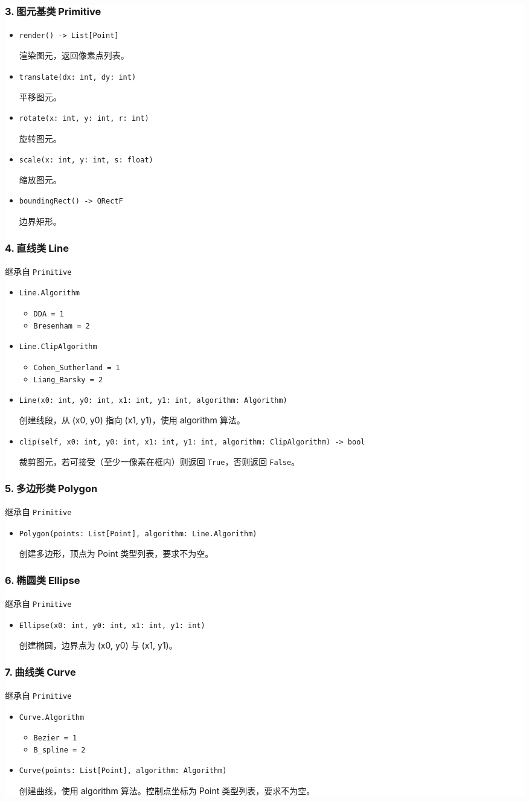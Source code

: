 ### 3. 图元基类 Primitive

- `render() -> List[Point]`

    渲染图元，返回像素点列表。

- `translate(dx: int, dy: int)`

    平移图元。

- `rotate(x: int, y: int, r: int)`

    旋转图元。

- `scale(x: int, y: int, s: float)`

    缩放图元。

- `boundingRect() -> QRectF`

    边界矩形。

### 4. 直线类 Line

继承自 `Primitive`

- `Line.Algorithm`
    - `DDA = 1`
    - `Bresenham = 2`

- `Line.ClipAlgorithm`
    - `Cohen_Sutherland = 1`
    - `Liang_Barsky = 2`

- `Line(x0: int, y0: int, x1: int, y1: int, algorithm: Algorithm)`

    创建线段，从 (x0, y0) 指向 (x1, y1)，使用 algorithm 算法。

- `clip(self, x0: int, y0: int, x1: int, y1: int, algorithm: ClipAlgorithm) -> bool`

    裁剪图元，若可接受（至少一像素在框内）则返回 `True`，否则返回 `False`。

### 5. 多边形类 Polygon

继承自 `Primitive`

- `Polygon(points: List[Point], algorithm: Line.Algorithm)`

    创建多边形，顶点为 Point 类型列表，要求不为空。

### 6. 椭圆类 Ellipse

继承自 `Primitive`

- `Ellipse(x0: int, y0: int, x1: int, y1: int)`

    创建椭圆，边界点为 (x0, y0) 与 (x1, y1)。

### 7. 曲线类 Curve

继承自 `Primitive`

- `Curve.Algorithm`

    - `Bezier = 1`
    - `B_spline = 2`

- `Curve(points: List[Point], algorithm: Algorithm)`

    创建曲线，使用 algorithm 算法。控制点坐标为 Point 类型列表，要求不为空。
